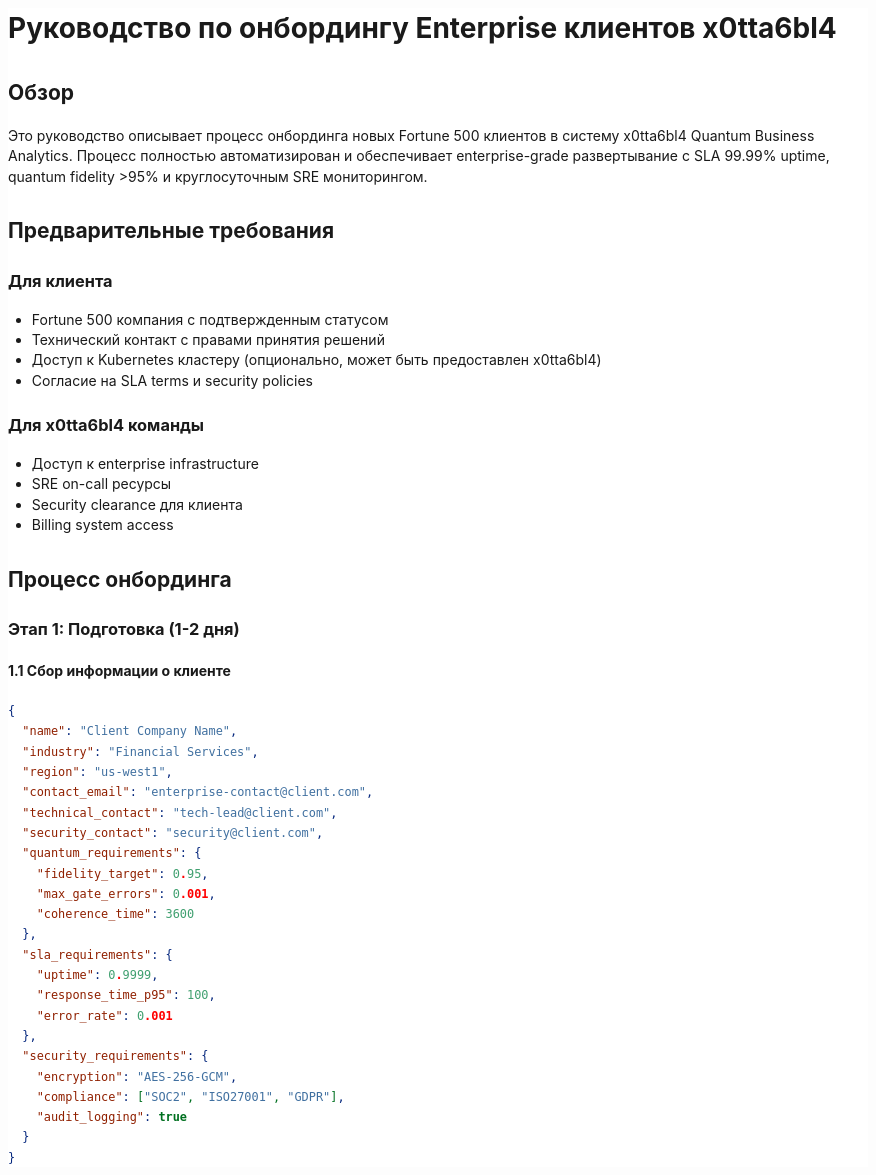 # Руководство по онбордингу Enterprise клиентов x0tta6bl4

## Обзор

Это руководство описывает процесс онбординга новых Fortune 500 клиентов в систему x0tta6bl4 Quantum Business Analytics. Процесс полностью автоматизирован и обеспечивает enterprise-grade развертывание с SLA 99.99% uptime, quantum fidelity >95% и круглосуточным SRE мониторингом.

## Предварительные требования

### Для клиента
- Fortune 500 компания с подтвержденным статусом
- Технический контакт с правами принятия решений
- Доступ к Kubernetes кластеру (опционально, может быть предоставлен x0tta6bl4)
- Согласие на SLA terms и security policies

### Для x0tta6bl4 команды
- Доступ к enterprise infrastructure
- SRE on-call ресурсы
- Security clearance для клиента
- Billing system access

## Процесс онбординга

### Этап 1: Подготовка (1-2 дня)

#### 1.1 Сбор информации о клиенте
```json
{
  "name": "Client Company Name",
  "industry": "Financial Services",
  "region": "us-west1",
  "contact_email": "enterprise-contact@client.com",
  "technical_contact": "tech-lead@client.com",
  "security_contact": "security@client.com",
  "quantum_requirements": {
    "fidelity_target": 0.95,
    "max_gate_errors": 0.001,
    "coherence_time": 3600
  },
  "sla_requirements": {
    "uptime": 0.9999,
    "response_time_p95": 100,
    "error_rate": 0.001
  },
  "security_requirements": {
    "encryption": "AES-256-GCM",
    "compliance": ["SOC2", "ISO27001", "GDPR"],
    "audit_logging": true
  }
}
```
